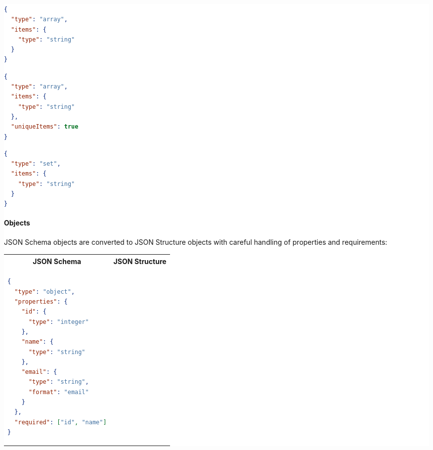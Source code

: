 </td>
<td style="vertical-align:top">

```json
{
  "type": "array",
  "items": {
    "type": "string"
  }
}
```

</td></tr><tr><td style="vertical-align:top">

```json
{
  "type": "array",
  "items": {
    "type": "string"
  },
  "uniqueItems": true
}
```

</td>
<td style="vertical-align:top">

```json
{
  "type": "set",
  "items": {
    "type": "string"
  }
}
```

</td></tr></table>

#### Objects

JSON Schema objects are converted to JSON Structure objects with careful handling of properties and requirements:

<table width="100%"><tr><th>JSON Schema</th><th>JSON Structure</th></tr><tr><td style="vertical-align:top">

```json
{
  "type": "object",
  "properties": {
    "id": {
      "type": "integer"
    },
    "name": {
      "type": "string"
    },
    "email": {
      "type": "string",
      "format": "email"
    }
  },
  "required": ["id", "name"]
}
```
